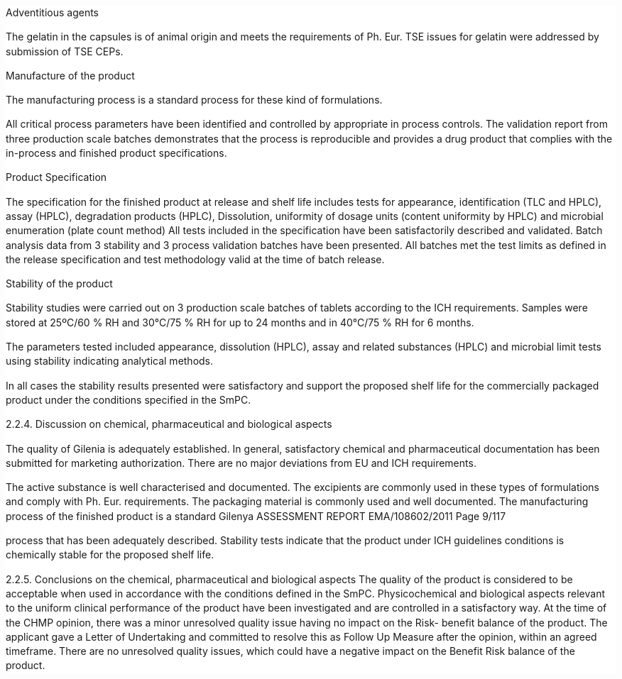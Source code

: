 Adventitious agents

The gelatin in the capsules is of animal origin and meets the requirements of Ph. Eur. TSE issues for gelatin were addressed by submission of TSE CEPs.

Manufacture of the product

The manufacturing process is a standard process for these kind of formulations.

All critical process parameters have been identified and controlled by appropriate in process controls. The validation report from three production scale batches demonstrates that the process is reproducible and provides a drug product that complies with the in-process and finished product specifications.

Product Specification

The specification for the finished product at release and shelf life includes tests for appearance, identification (TLC and HPLC), assay (HPLC), degradation products (HPLC), Dissolution, uniformity of dosage units (content uniformity by HPLC) and microbial enumeration (plate count method) All tests included in the specification have been satisfactorily described and validated. Batch analysis data from 3 stability and 3 process validation batches have been presented. All batches met the test limits as defined in the release specification and test methodology valid at the time of batch release.

Stability of the product

Stability studies were carried out on 3 production scale batches of tablets according to the ICH requirements. Samples were stored at 25ºC/60 % RH and 30°C/75 % RH for up to 24 months and in 40°C/75 % RH for 6 months.

The parameters tested included appearance, dissolution (HPLC), assay and related substances (HPLC) and microbial limit tests using stability indicating analytical methods.

In all cases the stability results presented were satisfactory and support the proposed shelf life for the commercially packaged product under the conditions specified in the SmPC.

2.2.4. Discussion on chemical, pharmaceutical and biological aspects

The quality of Gilenia is adequately established. In general, satisfactory chemical and pharmaceutical documentation has been submitted for marketing authorization. There are no major deviations from EU and ICH requirements.

The active substance is well characterised and documented. The excipients are commonly used in these types of formulations and comply with Ph. Eur. requirements. The packaging material is commonly used and well documented. The manufacturing process of the finished product is a standard Gilenya ASSESSMENT REPORT EMA/108602/2011 Page 9/117

process that has been adequately described. Stability tests indicate that the product under ICH guidelines conditions is chemically stable for the proposed shelf life.

2.2.5. Conclusions on the chemical, pharmaceutical and biological aspects The quality of the product is considered to be acceptable when used in accordance with the conditions defined in the SmPC. Physicochemical and biological aspects relevant to the uniform clinical performance of the product have been investigated and are controlled in a satisfactory way. At the time of the CHMP opinion, there was a minor unresolved quality issue having no impact on the Risk- benefit balance of the product. The applicant gave a Letter of Undertaking and committed to resolve this as Follow Up Measure after the opinion, within an agreed timeframe. There are no unresolved quality issues, which could have a negative impact on the Benefit Risk balance of the product.
